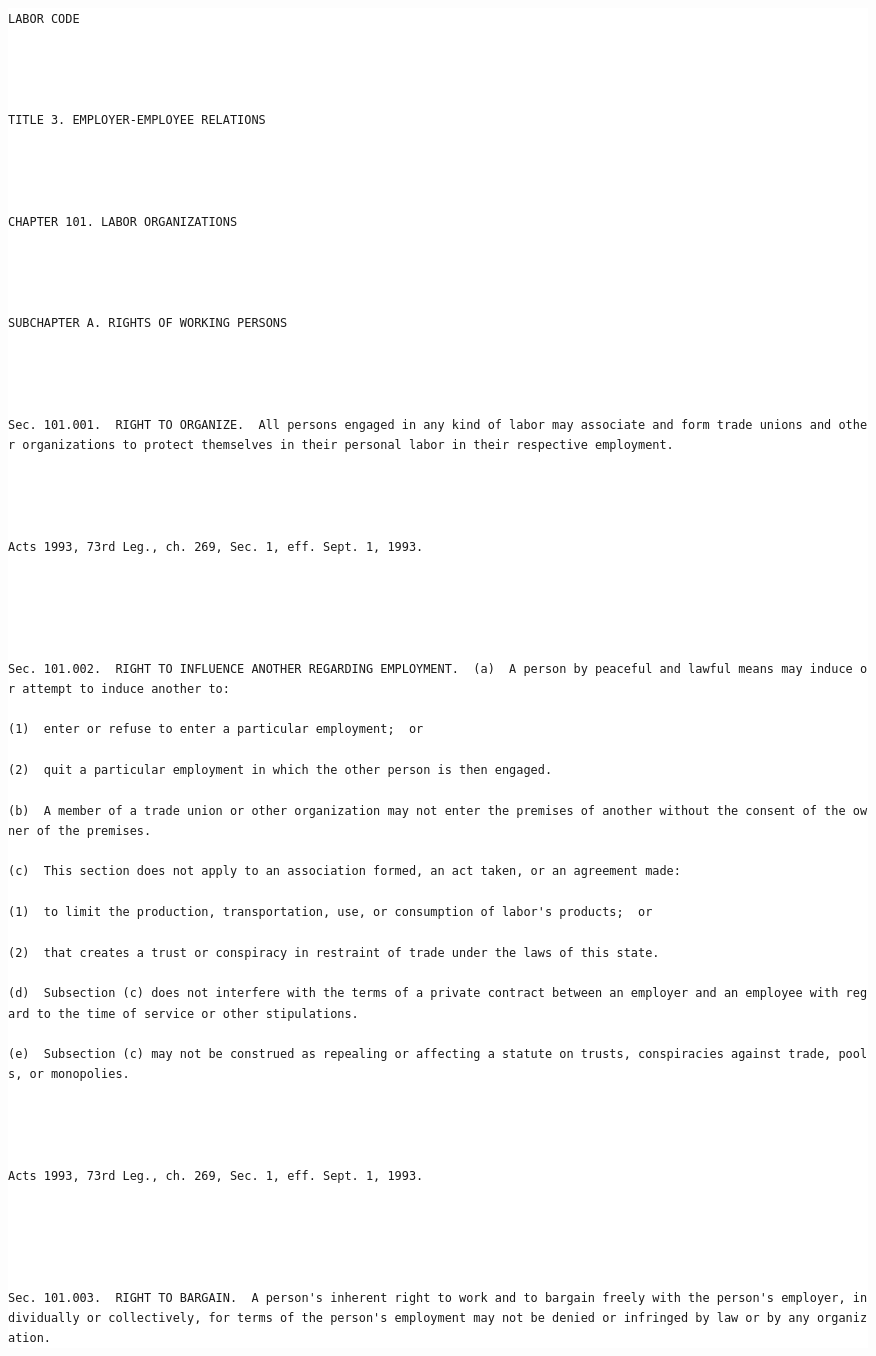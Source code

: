 ﻿
    
    
    	
    					
    
    
    LABOR CODE
    
      
    
    
    TITLE 3. EMPLOYER-EMPLOYEE RELATIONS
    
      
    
    
    CHAPTER 101. LABOR ORGANIZATIONS
    
      
    
    
    SUBCHAPTER A. RIGHTS OF WORKING PERSONS
    
      
    
    
    Sec. 101.001.  RIGHT TO ORGANIZE.  All persons engaged in any kind of labor may associate and form trade unions and other organizations to protect themselves in their personal labor in their respective employment.
    
    
    
    
    Acts 1993, 73rd Leg., ch. 269, Sec. 1, eff. Sept. 1, 1993.
    
    
    
    
    
    Sec. 101.002.  RIGHT TO INFLUENCE ANOTHER REGARDING EMPLOYMENT.  (a)  A person by peaceful and lawful means may induce or attempt to induce another to:
    
    (1)  enter or refuse to enter a particular employment;  or
    
    (2)  quit a particular employment in which the other person is then engaged.
    
    (b)  A member of a trade union or other organization may not enter the premises of another without the consent of the owner of the premises.
    
    (c)  This section does not apply to an association formed, an act taken, or an agreement made:
    
    (1)  to limit the production, transportation, use, or consumption of labor's products;  or
    
    (2)  that creates a trust or conspiracy in restraint of trade under the laws of this state.
    
    (d)  Subsection (c) does not interfere with the terms of a private contract between an employer and an employee with regard to the time of service or other stipulations.
    
    (e)  Subsection (c) may not be construed as repealing or affecting a statute on trusts, conspiracies against trade, pools, or monopolies.
    
    
    
    
    Acts 1993, 73rd Leg., ch. 269, Sec. 1, eff. Sept. 1, 1993.
    
    
    
    
    
    Sec. 101.003.  RIGHT TO BARGAIN.  A person's inherent right to work and to bargain freely with the person's employer, individually or collectively, for terms of the person's employment may not be denied or infringed by law or by any organization.
    